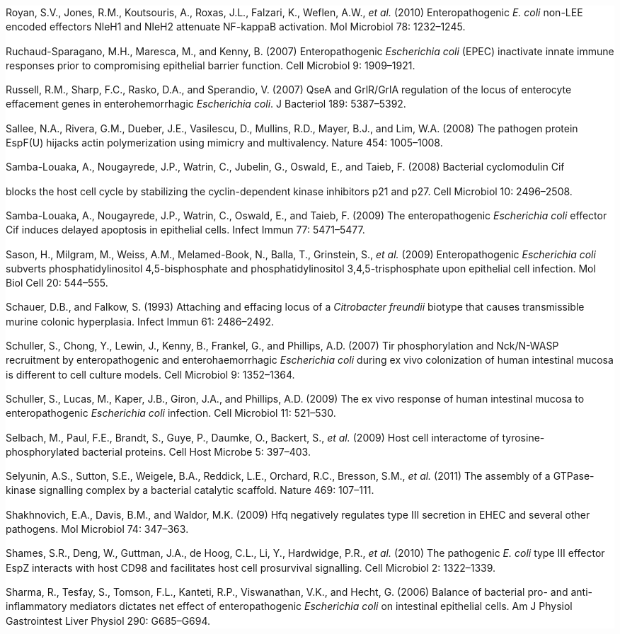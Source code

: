 Royan, S.V., Jones, R.M., Koutsouris, A., Roxas, J.L., Falzari, K., Weflen, A.W., *et al.* (2010) Enteropathogenic *E. coli* non-LEE encoded effectors NleH1 and NleH2 attenuate NF-kappaB activation. Mol Microbiol 78: 1232–1245.

Ruchaud-Sparagano, M.H., Maresca, M., and Kenny, B. (2007) Enteropathogenic *Escherichia coli* (EPEC) inactivate innate immune responses prior to compromising epithelial barrier function. Cell Microbiol 9: 1909–1921.

Russell, R.M., Sharp, F.C., Rasko, D.A., and Sperandio, V. (2007) QseA and GrlR/GrlA regulation of the locus of enterocyte effacement genes in enterohemorrhagic *Escherichia coli*. J Bacteriol 189: 5387–5392.

Sallee, N.A., Rivera, G.M., Dueber, J.E., Vasilescu, D., Mullins, R.D., Mayer, B.J., and Lim, W.A. (2008) The pathogen protein EspF(U) hijacks actin polymerization using mimicry and multivalency. Nature 454: 1005–1008.

Samba-Louaka, A., Nougayrede, J.P., Watrin, C., Jubelin, G., Oswald, E., and Taieb, F. (2008) Bacterial cyclomodulin Cif

blocks the host cell cycle by stabilizing the cyclin-dependent kinase inhibitors p21 and p27. Cell Microbiol 10: 2496–2508.

Samba-Louaka, A., Nougayrede, J.P., Watrin, C., Oswald, E., and Taieb, F. (2009) The enteropathogenic *Escherichia coli* effector Cif induces delayed apoptosis in epithelial cells. Infect Immun 77: 5471–5477.

Sason, H., Milgram, M., Weiss, A.M., Melamed-Book, N., Balla, T., Grinstein, S., *et al.* (2009) Enteropathogenic *Escherichia coli* subverts phosphatidylinositol 4,5-bisphosphate and phosphatidylinositol 3,4,5-trisphosphate upon epithelial cell infection. Mol Biol Cell 20: 544–555.

Schauer, D.B., and Falkow, S. (1993) Attaching and effacing locus of a *Citrobacter freundii* biotype that causes transmissible murine colonic hyperplasia. Infect Immun 61: 2486–2492.

Schuller, S., Chong, Y., Lewin, J., Kenny, B., Frankel, G., and Phillips, A.D. (2007) Tir phosphorylation and Nck/N-WASP recruitment by enteropathogenic and enterohaemorrhagic *Escherichia coli* during ex vivo colonization of human intestinal mucosa is different to cell culture models. Cell Microbiol 9: 1352–1364.

Schuller, S., Lucas, M., Kaper, J.B., Giron, J.A., and Phillips, A.D. (2009) The ex vivo response of human intestinal mucosa to enteropathogenic *Escherichia coli* infection. Cell Microbiol 11: 521–530.

Selbach, M., Paul, F.E., Brandt, S., Guye, P., Daumke, O., Backert, S., *et al.* (2009) Host cell interactome of tyrosine-phosphorylated bacterial proteins. Cell Host Microbe 5: 397–403.

Selyunin, A.S., Sutton, S.E., Weigele, B.A., Reddick, L.E., Orchard, R.C., Bresson, S.M., *et al.* (2011) The assembly of a GTPase-kinase signalling complex by a bacterial catalytic scaffold. Nature 469: 107–111.

Shakhnovich, E.A., Davis, B.M., and Waldor, M.K. (2009) Hfq negatively regulates type III secretion in EHEC and several other pathogens. Mol Microbiol 74: 347–363.

Shames, S.R., Deng, W., Guttman, J.A., de Hoog, C.L., Li, Y., Hardwidge, P.R., *et al.* (2010) The pathogenic *E. coli* type III effector EspZ interacts with host CD98 and facilitates host cell prosurvival signalling. Cell Microbiol 2: 1322–1339.

Sharma, R., Tesfay, S., Tomson, F.L., Kanteti, R.P., Viswanathan, V.K., and Hecht, G. (2006) Balance of bacterial pro- and anti-inflammatory mediators dictates net effect of enteropathogenic *Escherichia coli* on intestinal epithelial cells. Am J Physiol Gastrointest Liver Physiol 290: G685–G694.
